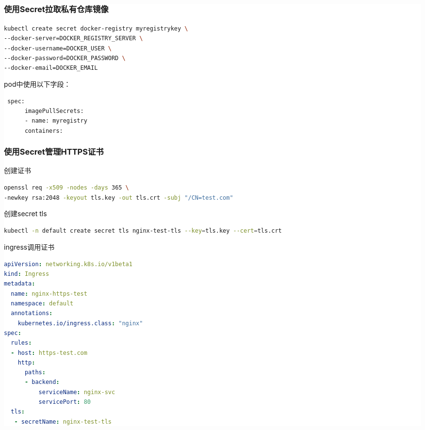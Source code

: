 

### 使用Secret拉取私有仓库镜像

```bash
kubectl create secret docker-registry myregistrykey \
--docker-server=DOCKER_REGISTRY_SERVER \
--docker-username=DOCKER_USER \
--docker-password=DOCKER_PASSWORD \
--docker-email=DOCKER_EMAIL
```

pod中使用以下字段：
```bash
 spec:
      imagePullSecrets:
      - name: myregistry
      containers:
```

### 使用Secret管理HTTPS证书

创建证书

```bash
openssl req -x509 -nodes -days 365 \
-newkey rsa:2048 -keyout tls.key -out tls.crt -subj "/CN=test.com"
```

创建secret tls

```bash
kubectl -n default create secret tls nginx-test-tls --key=tls.key --cert=tls.crt
```

ingress调用证书

```yaml
apiVersion: networking.k8s.io/v1beta1
kind: Ingress
metadata:
  name: nginx-https-test
  namespace: default
  annotations:
    kubernetes.io/ingress.class: "nginx"
spec:
  rules:
  - host: https-test.com
    http:
      paths:
      - backend:
          serviceName: nginx-svc
          servicePort: 80
  tls:
   - secretName: nginx-test-tls
```
